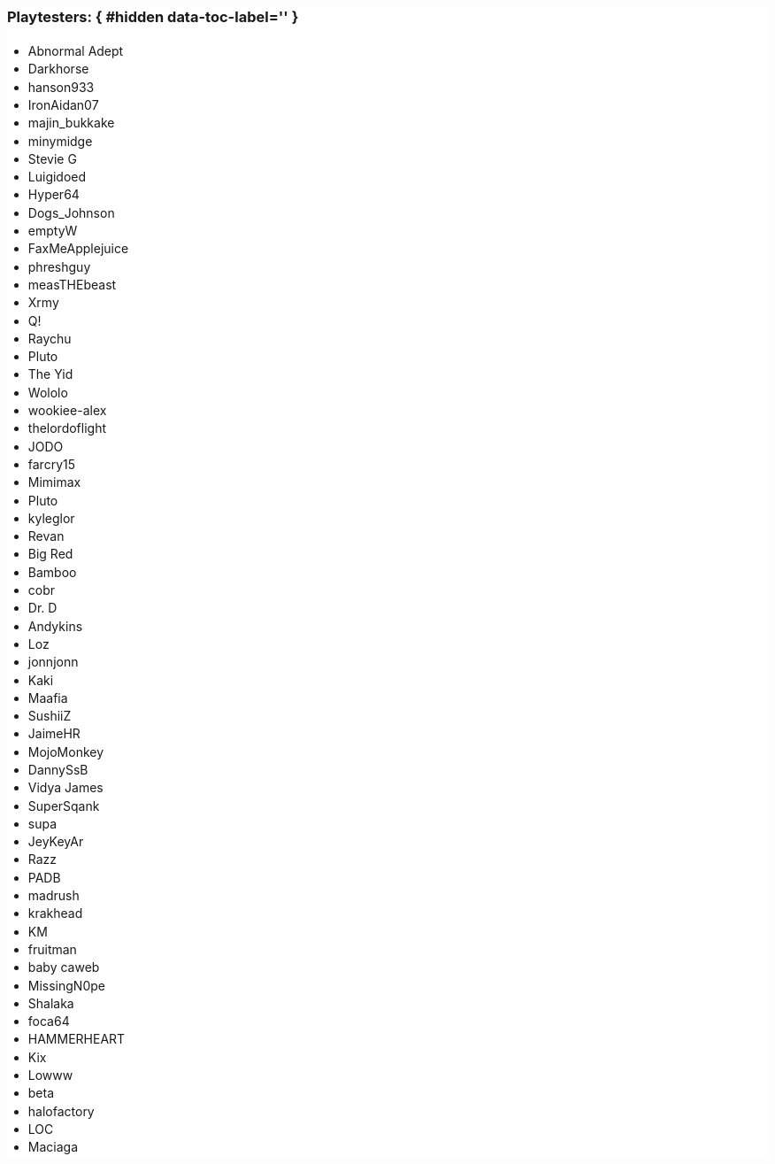 ### Playtesters: { #hidden data-toc-label='' }
- Abnormal Adept
- Darkhorse
- hanson933
- IronAidan07
- majin_bukkake
- minymidge
- Stevie G
- Luigidoed
- Hyper64
- Dogs_Johnson
- emptyW
- FaxMeApplejuice
- phreshguy
- measTHEbeast
- Xrmy
- Q!
- Raychu
- Pluto
- The Yid
- Wololo
- wookiee-alex
- thelordoflight
- JODO
- farcry15
- Mimimax
- Pluto
- kyleglor
- Revan
- Big Red
- Bamboo
- cobr
- Dr. D
- Andykins
- Loz
- jonnjonn
- Kaki
- Maafia
- SushiiZ
- JaimeHR
- MojoMonkey
- DannySsB
- Vidya James
- SuperSqank
- supa
- JeyKeyAr
- Razz
- PADB
- madrush
- krakhead
- KM
- fruitman
- baby caweb
- MissingN0pe
- Shalaka
- foca64
- HAMMERHEART
- Kix
- Lowww
- beta
- halofactory
- LOC
- Maciaga